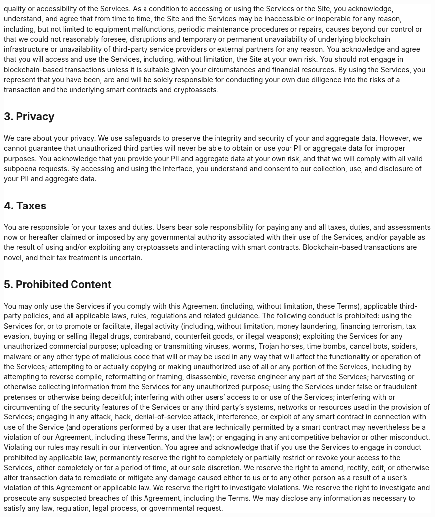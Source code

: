 quality or accessibility of the Services. As a condition to accessing or using the Services or the Site, you acknowledge, understand, and agree that from time to time, the Site and the Services may be inaccessible or inoperable for any reason, including, but not limited to equipment malfunctions, periodic maintenance procedures or repairs, causes beyond our control or that we could not reasonably foresee, disruptions and temporary or permanent unavailability of underlying blockchain infrastructure or unavailability of third-party service providers or external partners for any reason. You acknowledge and agree that you will access and use the Services, including, without limitation, the Site at your own risk. You should not engage in blockchain-based transactions unless it is suitable given your circumstances and financial resources. By using the Services, you represent that you have been, are and will be solely responsible for conducting your own due diligence into the risks of a transaction and the underlying smart contracts and cryptoassets.

## 3.  Privacy

We care about your privacy. We use safeguards to preserve the integrity and security of your and aggregate data. However, we cannot guarantee that unauthorized third parties will never be able to obtain or use your PII or aggregate data for improper purposes. You acknowledge that you provide your PII and aggregate data at your own risk, and that we will comply with all valid subpoena requests. By accessing and using the Interface, you understand and consent to our collection, use, and disclosure of your PII and aggregate data.

## 4.  Taxes 

You are responsible for your taxes and duties. Users bear sole responsibility for paying any and all taxes, duties, and assessments now or hereafter claimed or imposed by any governmental authority associated with their use of the Services, and/or payable as the result of using and/or exploiting any cryptoassets and interacting with smart contracts. Blockchain-based transactions are novel, and their tax treatment is uncertain.

## 5.  Prohibited Content 

You may only use the Services if you comply with this Agreement (including, without limitation, these Terms), applicable third-party policies, and all applicable laws, rules, regulations and related guidance. The following conduct is prohibited: using the Services for, or to promote or facilitate, illegal activity (including, without limitation, money laundering, financing terrorism, tax evasion, buying or selling illegal drugs, contraband, counterfeit goods, or illegal weapons); exploiting the Services for any unauthorized commercial purpose; uploading or transmitting viruses, worms, Trojan horses, time bombs, cancel bots, spiders, malware or any other type of malicious code that will or may be used in any way that will affect the functionality or operation of the Services; attempting to or actually copying or making unauthorized use of all or any portion of the Services, including by attempting to reverse compile, reformatting or framing, disassemble, reverse engineer any part of the Services; harvesting or otherwise collecting information from the Services for any unauthorized purpose; using the Services under false or fraudulent pretenses or otherwise being deceitful; interfering with other users’ access to or use of the Services; interfering with or circumventing of the security features of the Services or any third party’s systems, networks or resources used in the provision of Services; engaging in any attack, hack, denial-of-service attack, interference, or exploit of any smart contract in connection with use of the Service (and operations performed by a user that are technically permitted by a smart contract may nevertheless be a violation of our Agreement, including these Terms, and the law); or engaging in any anticompetitive behavior or other misconduct. Violating our rules may result in our intervention. You agree and acknowledge that if you use the Services to engage in conduct prohibited by applicable law, permanently reserve the right to completely or partially restrict or revoke your access to the Services, either completely or for a period of time, at our sole discretion. We reserve the right to amend, rectify, edit, or otherwise alter transaction data to remediate or mitigate any damage caused either to us or to any other person as a result of a user’s violation of this Agreement or applicable law. We reserve the right to investigate violations. We reserve the right to investigate and prosecute any suspected breaches of this Agreement, including the Terms. We may disclose any information as necessary to satisfy any law, regulation, legal process, or governmental request.
